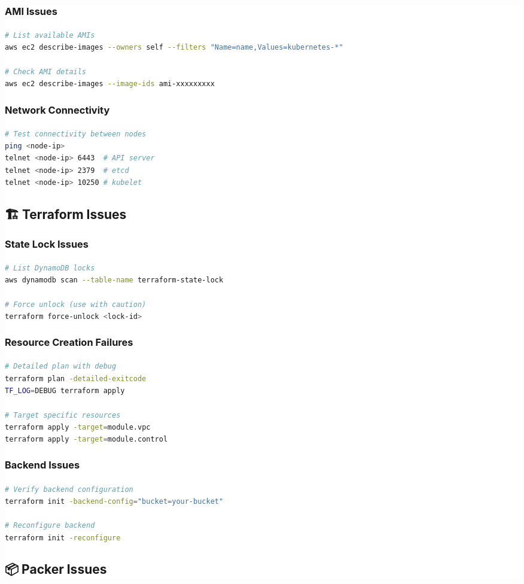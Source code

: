 ### AMI Issues
```bash
# List available AMIs
aws ec2 describe-images --owners self --filters "Name=name,Values=kubernetes-*"

# Check AMI details
aws ec2 describe-images --image-ids ami-xxxxxxxxx
```

### Network Connectivity
```bash
# Test connectivity between nodes
ping <node-ip>
telnet <node-ip> 6443  # API server
telnet <node-ip> 2379  # etcd
telnet <node-ip> 10250 # kubelet
```

## 🏗️ Terraform Issues

### State Lock Issues
```bash
# List DynamoDB locks
aws dynamodb scan --table-name terraform-state-lock

# Force unlock (use with caution)
terraform force-unlock <lock-id>
```

### Resource Creation Failures
```bash
# Detailed plan with debug
terraform plan -detailed-exitcode
TF_LOG=DEBUG terraform apply

# Target specific resources
terraform apply -target=module.vpc
terraform apply -target=module.control
```

### Backend Issues
```bash
# Verify backend configuration
terraform init -backend-config="bucket=your-bucket"

# Reconfigure backend
terraform init -reconfigure
```

## 📦 Packer Issues
